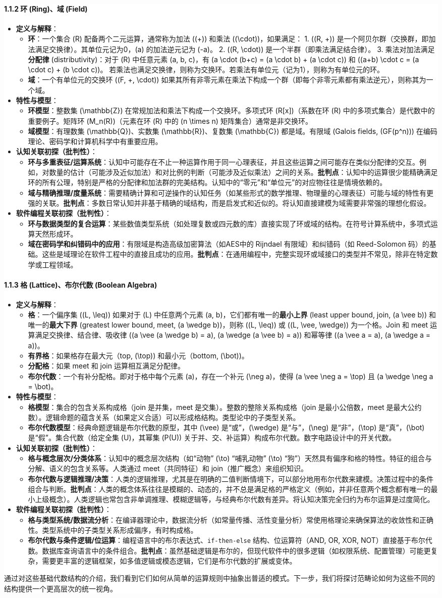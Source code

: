 #### 1.1.2 环 (Ring)、域 (Field)

* **定义与解释**：
  * **环**：一个集合 \(R\) 配备两个二元运算，通常称为加法 \((+)\) 和乘法 \((\cdot)\)，如果满足：
            1. \((R, +)\) 是一个阿贝尔群（交换群，即加法满足交换律）。其单位元记为0，\(a\) 的加法逆元记为 \(-a\)。
            2. \((R, \cdot)\) 是一个半群（即乘法满足结合律）。
            3. 乘法对加法满足**分配律** (distributivity)：对于 \(R\) 中任意元素 \(a, b, c\)，有 \(a \cdot (b+c) = (a \cdot b) + (a \cdot c)\) 和 \((a+b) \cdot c = (a \cdot c) + (b \cdot c)\)。
            若乘法也满足交换律，则称为交换环。若乘法有单位元（记为1），则称为有单位元的环。
  * **域**：一个有单位元的交换环 \((F, +, \cdot)\) 如果其所有非零元素在乘法下构成一个群（即每个非零元素都有乘法逆元），则称其为一个域。
* **特性与模型**：
  * **环模型**：整数集 \(\mathbb{Z}\) 在常规加法和乘法下构成一个交换环。多项式环 \(R[x]\)（系数在环 \(R\) 中的多项式集合）是代数中的重要例子。矩阵环 \(M_n(R)\)（元素在环 \(R\) 中的 \(n \times n\) 矩阵集合）通常是非交换环。
  * **域模型**：有理数集 \(\mathbb{Q}\)、实数集 \(\mathbb{R}\)、复数集 \(\mathbb{C}\) 都是域。有限域 (Galois fields, \(GF(p^n)\)) 在编码理论、密码学和计算机科学中有重要应用。
* **认知关联初探（批判性）**：
  * **环与多重表征/运算系统**：认知中可能存在不止一种运算作用于同一心理表征，并且这些运算之间可能存在类似分配律的交互。例如，对数量的估计（可能涉及近似加法）和对比例的判断（可能涉及近似乘法）之间的关系。**批判点**：认知中的运算很少能精确满足环的所有公理，特别是严格的分配律和加法群的完美结构。认知中的“零元”和“单位元”的对应物往往是情境依赖的。
  * **域与精确推理/度量系统**：需要精确计算和可逆操作的认知任务（如某些形式的数学推理、物理量的心理表征）可能与域的特性有更强的关联。**批判点**：多数日常认知并非基于精确的域结构，而是启发式和近似的。将认知直接建模为域需要非常强的理想化假设。
* **软件编程关联初探（批判性）**：
  * **环与数据类型的复合运算**：某些数值类型系统（如处理复数或四元数的库）直接实现了环或域的结构。在符号计算系统中，多项式运算天然形成环。
  * **域在密码学和纠错码中的应用**：有限域是构造高级加密算法（如AES中的 Rijndael 有限域）和纠错码（如 Reed-Solomon 码）的基础。这些是域理论在软件工程中的直接且成功的应用。**批判点**：在通用编程中，完整实现环或域接口的类型并不常见，除非在特定数学或工程领域。

#### 1.1.3 格 (Lattice)、布尔代数 (Boolean Algebra)

* **定义与解释**：
  * **格**：一个偏序集 \((L, \leq)\) 如果对于 \(L\) 中任意两个元素 \(a, b\)，它们都有唯一的**最小上界** (least upper bound, join, \(a \vee b\)) 和唯一的**最大下界** (greatest lower bound, meet, \(a \wedge b\))，则称 \((L, \leq)\) 或 \((L, \vee, \wedge)\) 为一个格。Join 和 meet 运算满足交换律、结合律、吸收律 (\(a \vee (a \wedge b) = a\), \(a \wedge (a \vee b) = a\)) 和幂等律 (\(a \vee a = a\), \(a \wedge a = a\))。
  * **有界格**：如果格存在最大元（top, \(\top\)) 和最小元（bottom, \(\bot\))。
  * **分配格**：如果 meet 和 join 运算相互满足分配律。
  * **布尔代数**：一个有补分配格。即对于格中每个元素 \(a\)，存在一个补元 \(\neg a\)，使得 \(a \vee \neg a = \top\) 且 \(a \wedge \neg a = \bot\)。
* **特性与模型**：
  * **格模型**：集合的包含关系构成格（join 是并集，meet 是交集）。整数的整除关系构成格（join 是最小公倍数，meet 是最大公约数）。逻辑命题的蕴含关系（如果定义合适）可以形成格结构。类型论中的子类型关系。
  * **布尔代数模型**：经典命题逻辑是布尔代数的原型，其中 \(\vee\) 是“或”，\(\wedge\) 是“与”，\(\neg\) 是“非”，\(\top\) 是“真”，\(\bot\) 是“假”。集合代数（给定全集 \(U\)，其幂集 \(P(U)\) 关于并、交、补运算）构成布尔代数。数字电路设计中的开关代数。
* **认知关联初探（批判性）**：
  * **格与概念层次/分类体系**：认知中的概念层次结构（如“动物” \(\to\) “哺乳动物” \(\to\) “狗”）天然具有偏序和格的特性。特征的组合与分解、语义的包含关系等。人类通过 meet（共同特征）和 join（推广概念）来组织知识。
  * **布尔代数与逻辑推理/决策**：人类的逻辑推理，尤其是在明确的二值判断情境下，可以部分地用布尔代数来建模。决策过程中的条件组合与判断。**批判点**：人类的概念体系往往是模糊的、动态的，并不总是满足格的严格定义（例如，并非任意两个概念都有唯一的最小上级概念）。人类逻辑也常包含非单调推理、模糊逻辑等，与经典布尔代数有差异。将认知决策完全归约为布尔运算是过度简化。
* **软件编程关联初探（批判性）**：
  * **格与类型系统/数据流分析**：在编译器理论中，数据流分析（如常量传播、活性变量分析）常使用格理论来确保算法的收敛性和正确性。类型系统中的子类型关系形成偏序，有时构成格。
  * **布尔代数与条件逻辑/位运算**：编程语言中的布尔表达式、`if-then-else` 结构、位运算符（AND, OR, XOR, NOT）直接基于布尔代数。数据库查询语言中的条件组合。**批判点**：虽然基础逻辑是布尔的，但现代软件中的很多逻辑（如权限系统、配置管理）可能更复杂，需要更丰富的逻辑框架，如多值逻辑或模态逻辑，它们是布尔代数的扩展或变体。

通过对这些基础代数结构的介绍，我们看到它们如何从简单的运算规则中抽象出普适的模式。下一步，我们将探讨范畴论如何为这些不同的结构提供一个更高层次的统一视角。
